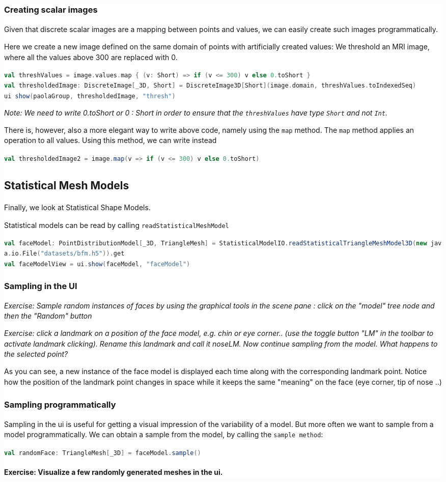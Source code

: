 ### Creating scalar images

Given that discrete scalar images are a mapping between points and values,
we can easily create such images programmatically.

Here we create a new image defined on the same domain of points with artificially created values: We threshold an MRI image, where
all the values above 300 are replaced with 0.


```scala mdoc:silent emptyLines:2
val threshValues = image.values.map { (v: Short) => if (v <= 300) v else 0.toShort }
val thresholdedImage: DiscreteImage[_3D, Short] = DiscreteImage3D[Short](image.domain, threshValues.toIndexedSeq)
ui show(paolaGroup, thresholdedImage, "thresh")
```
*Note: We need to write 0.toShort or 0 : Short in order to ensure that the ```threshValues``` have type ```Short``` and not ```Int```.*

There is, however, also a more elegant way to write above code, namely using the ```map``` method. The ```map``` method applies
an operation to all values. Using this method, we can write instead
```scala mdoc:silent
val thresholdedImage2 = image.map(v => if (v <= 300) v else 0.toShort)
```

## Statistical Mesh Models

Finally, we look at Statistical Shape Models.


Statistical models can be read by calling ```readStatisticalMeshModel```

```scala mdoc:silent emptyLines:2
val faceModel: PointDistributionModel[_3D, TriangleMesh] = StatisticalModelIO.readStatisticalTriangleMeshModel3D(new java.io.File("datasets/bfm.h5")).get
val faceModelView = ui.show(faceModel, "faceModel")
```

### Sampling in the UI

*Exercise: Sample random instances of faces by using the graphical tools in the scene pane : click on the "model" tree node and then the "Random" button*

*Exercise: click a landmark on a position of the face model, e.g. chin or eye corner.. (use the toggle button "LM" in the toolbar to activate landmark clicking). Rename this landmark and call it *noseLM*. Now continue sampling from the model. What happens to the selected point?*

As you can see, a new instance of the face model is displayed each time along with the corresponding landmark point. Notice how the position of the landmark point changes in space while it keeps the same "meaning" on the face (eye corner, tip of nose ..)


### Sampling programmatically

Sampling in the ui is useful for getting a visual impression of the variability of a model. But more often we want to
sample from a model programmatically. We can obtain a sample from the model, by calling the ```sample method```:
```scala mdoc:silent emptyLines:2
val randomFace: TriangleMesh[_3D] = faceModel.sample()
```
#### Exercise: Visualize a few randomly generated meshes in the ui.
